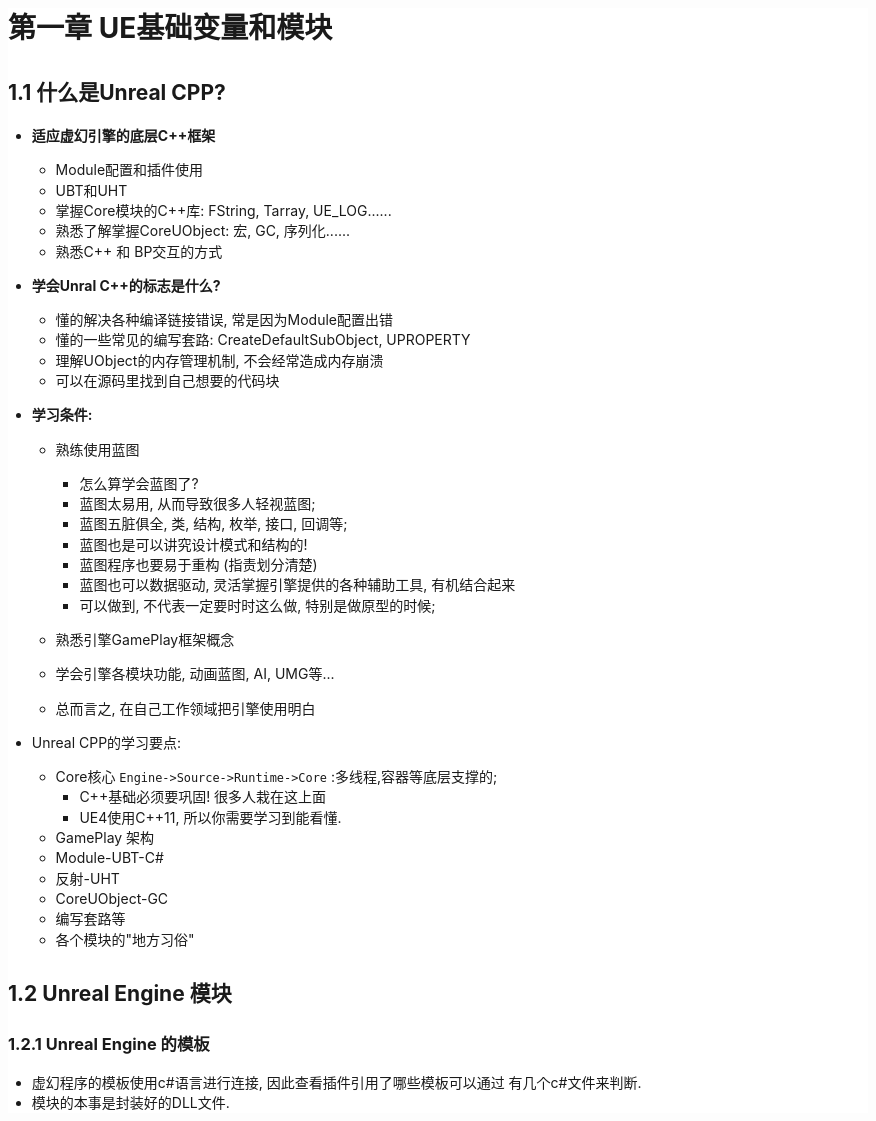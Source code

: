 # 第一章 UE基础变量和模块

## 1.1 什么是Unreal CPP?

* **适应虚幻引擎的底层C++框架**

  * Module配置和插件使用
  * UBT和UHT
  * 掌握Core模块的C++库: FString, Tarray, UE_LOG......
  * 熟悉了解掌握CoreUObject: 宏, GC, 序列化......
  * 熟悉C++ 和 BP交互的方式

* **学会Unral C++的标志是什么?**

  * 懂的解决各种编译链接错误, 常是因为Module配置出错
  * 懂的一些常见的编写套路: CreateDefaultSubObject, UPROPERTY
  * 理解UObject的内存管理机制, 不会经常造成内存崩溃
  * 可以在源码里找到自己想要的代码块

* **学习条件:**

  * 熟练使用蓝图
    * 怎么算学会蓝图了?
    * 蓝图太易用, 从而导致很多人轻视蓝图;
    * 蓝图五脏俱全, 类, 结构, 枚举, 接口, 回调等;
    * 蓝图也是可以讲究设计模式和结构的!
    * 蓝图程序也要易于重构 (指责划分清楚)
    * 蓝图也可以数据驱动, 灵活掌握引擎提供的各种辅助工具, 有机结合起来
    * 可以做到, 不代表一定要时时这么做, 特别是做原型的时候;

  * 熟悉引擎GamePlay框架概念
  * 学会引擎各模块功能, 动画蓝图, AI, UMG等...
  * 总而言之, 在自己工作领域把引擎使用明白

* Unreal CPP的学习要点:

  * Core核心 `Engine->Source->Runtime->Core` :多线程,容器等底层支撑的;
    * C++基础必须要巩固! 很多人栽在这上面
    * UE4使用C++11, 所以你需要学习到能看懂.
  * GamePlay 架构
  * Module-UBT-C#
  * 反射-UHT
  * CoreUObject-GC
  * 编写套路等
  * 各个模块的"地方习俗"



## 1.2 Unreal Engine 模块

### 1.2.1 Unreal Engine 的模板

* 虚幻程序的模板使用c#语言进行连接, 因此查看插件引用了哪些模板可以通过 有几个c#文件来判断.
* 模块的本事是封装好的DLL文件.
